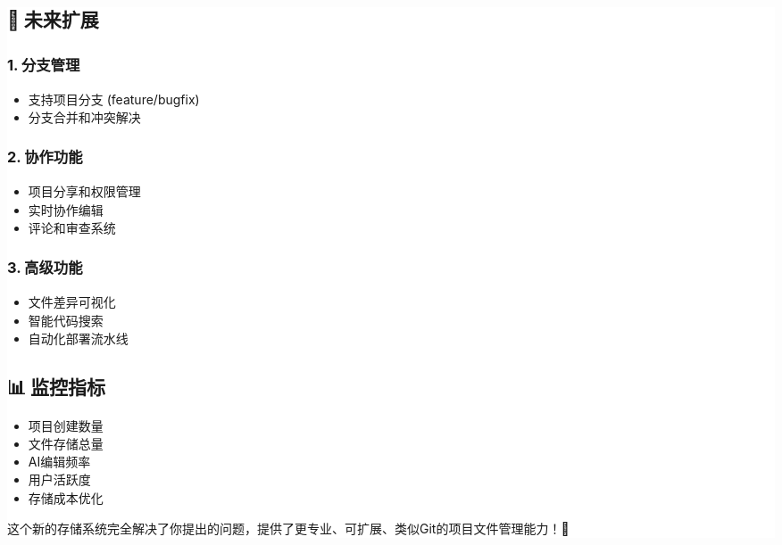 ## 🔮 未来扩展

### 1. 分支管理
- 支持项目分支 (feature/bugfix)
- 分支合并和冲突解决

### 2. 协作功能
- 项目分享和权限管理
- 实时协作编辑
- 评论和审查系统

### 3. 高级功能
- 文件差异可视化
- 智能代码搜索
- 自动化部署流水线

## 📊 监控指标

- 项目创建数量
- 文件存储总量
- AI编辑频率
- 用户活跃度
- 存储成本优化

这个新的存储系统完全解决了你提出的问题，提供了更专业、可扩展、类似Git的项目文件管理能力！🎉
